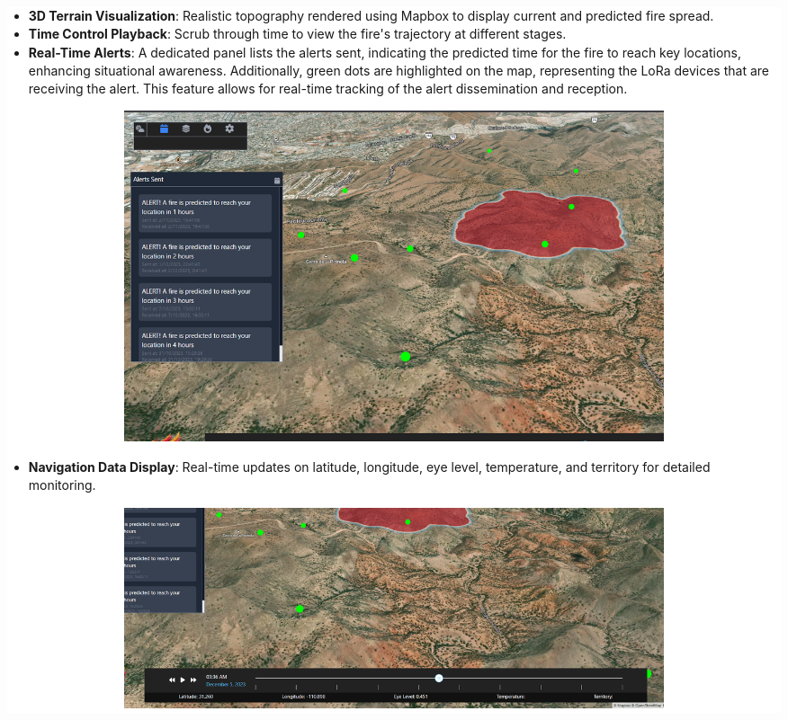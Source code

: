 
- **3D Terrain Visualization**: Realistic topography rendered using Mapbox to display current and predicted fire spread.
- **Time Control Playback**: Scrub through time to view the fire's trajectory at different stages.
- **Real-Time Alerts**: A dedicated panel lists the alerts sent, indicating the predicted time for the fire to reach key locations, enhancing situational awareness. Additionally, green dots are highlighted on the map, representing the LoRa devices that are receiving the alert. This feature allows for real-time tracking of the alert dissemination and reception.

<p align="center">
<img src="images/ALERTS.png" alt="Texto Alternativo" width="600"/>
</p>
  


- **Navigation Data Display**: Real-time updates on latitude, longitude, eye level, temperature, and territory for detailed monitoring.

<p align="center">
<img src="images/BARRANEGRA.png" alt="Texto Alternativo" width="600"/>
</p>
  